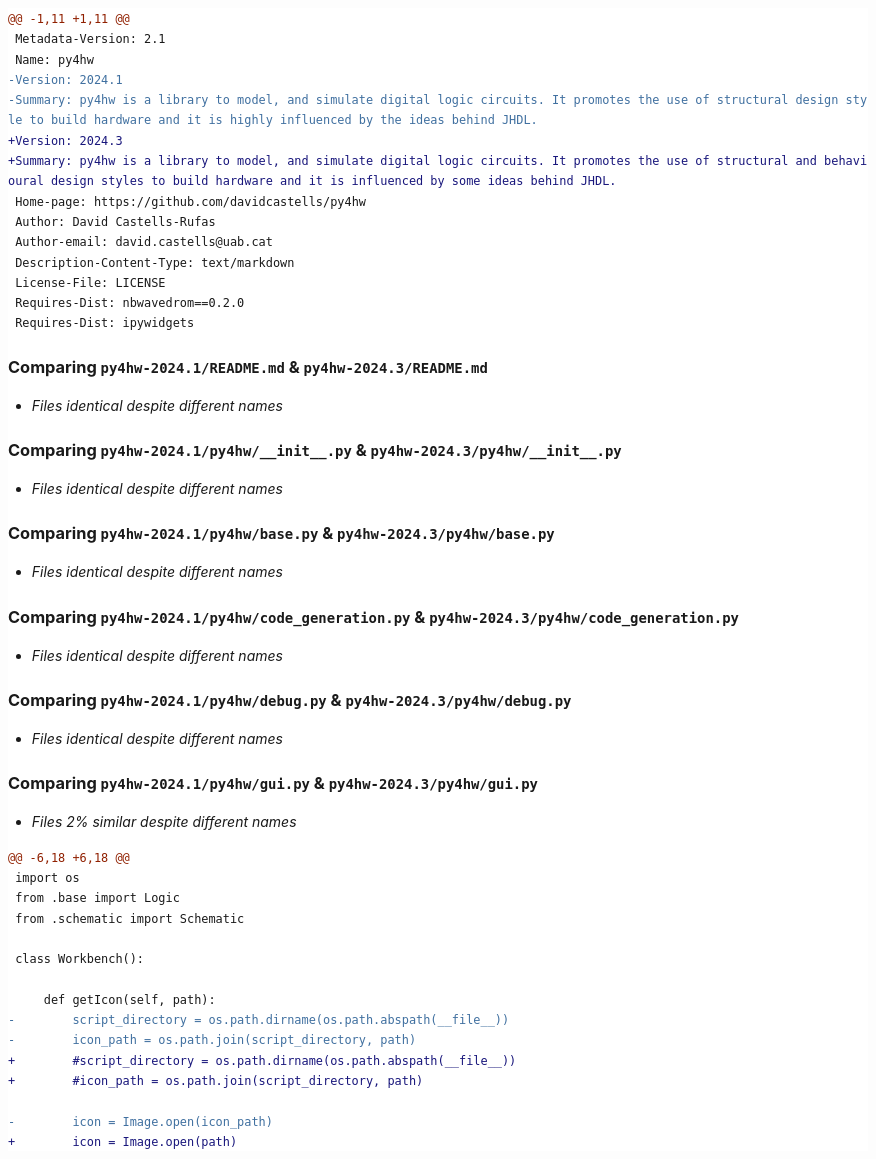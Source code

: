 ```diff
@@ -1,11 +1,11 @@
 Metadata-Version: 2.1
 Name: py4hw
-Version: 2024.1
-Summary: py4hw is a library to model, and simulate digital logic circuits. It promotes the use of structural design style to build hardware and it is highly influenced by the ideas behind JHDL.
+Version: 2024.3
+Summary: py4hw is a library to model, and simulate digital logic circuits. It promotes the use of structural and behavioural design styles to build hardware and it is influenced by some ideas behind JHDL.
 Home-page: https://github.com/davidcastells/py4hw
 Author: David Castells-Rufas
 Author-email: david.castells@uab.cat
 Description-Content-Type: text/markdown
 License-File: LICENSE
 Requires-Dist: nbwavedrom==0.2.0
 Requires-Dist: ipywidgets
```

### Comparing `py4hw-2024.1/README.md` & `py4hw-2024.3/README.md`

 * *Files identical despite different names*

### Comparing `py4hw-2024.1/py4hw/__init__.py` & `py4hw-2024.3/py4hw/__init__.py`

 * *Files identical despite different names*

### Comparing `py4hw-2024.1/py4hw/base.py` & `py4hw-2024.3/py4hw/base.py`

 * *Files identical despite different names*

### Comparing `py4hw-2024.1/py4hw/code_generation.py` & `py4hw-2024.3/py4hw/code_generation.py`

 * *Files identical despite different names*

### Comparing `py4hw-2024.1/py4hw/debug.py` & `py4hw-2024.3/py4hw/debug.py`

 * *Files identical despite different names*

### Comparing `py4hw-2024.1/py4hw/gui.py` & `py4hw-2024.3/py4hw/gui.py`

 * *Files 2% similar despite different names*

```diff
@@ -6,18 +6,18 @@
 import os
 from .base import Logic
 from .schematic import Schematic
     
 class Workbench():
     
     def getIcon(self, path):
-        script_directory = os.path.dirname(os.path.abspath(__file__))
-        icon_path = os.path.join(script_directory, path)
+        #script_directory = os.path.dirname(os.path.abspath(__file__))
+        #icon_path = os.path.join(script_directory, path)
         
-        icon = Image.open(icon_path)
+        icon = Image.open(path)
```